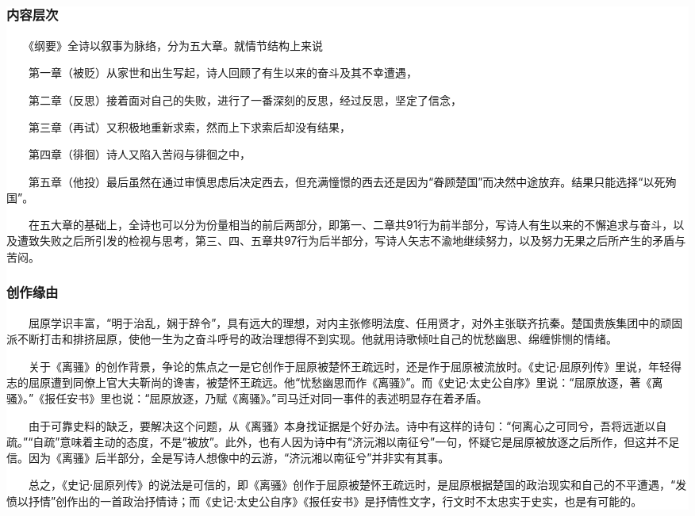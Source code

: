 

### 内容层次

　　《纲要》全诗以叙事为脉络，分为五大章。就情节结构上来说

　　第一章（被贬）从家世和出生写起，诗人回顾了有生以来的奋斗及其不幸遭遇，

　　第二章（反思）接着面对自己的失败，进行了一番深刻的反思，经过反思，坚定了信念，

　　第三章（再试）又积极地重新求索，然而上下求索后却没有结果，

　　第四章（徘徊）诗人又陷入苦闷与徘徊之中，

　　第五章（他投）最后虽然在通过审慎思虑后决定西去，但充满憧憬的西去还是因为“眷顾楚国”而决然中途放弃。结果只能选择“以死殉国”。

　　在五大章的基础上，全诗也可以分为份量相当的前后两部分，即第一、二章共91行为前半部分，写诗人有生以来的不懈追求与奋斗，以及遭致失败之后所引发的检视与思考，第三、四、五章共97行为后半部分，写诗人矢志不渝地继续努力，以及努力无果之后所产生的矛盾与苦闷。





### 创作缘由

　　屈原学识丰富，“明于治乱，娴于辞令”，具有远大的理想，对内主张修明法度、任用贤才，对外主张联齐抗秦。楚国贵族集团中的顽固派不断打击和排挤屈原，使他一生为之奋斗呼号的政治理想得不到实现。他就用诗歌倾吐自己的忧愁幽思、绵缠悱恻的情绪。

　　关于《离骚》的创作背景，争论的焦点之一是它创作于屈原被楚怀王疏远时，还是作于屈原被流放时。《史记·屈原列传》里说，年轻得志的屈原遭到同僚上官大夫靳尚的谗害，被楚怀王疏远。他“忧愁幽思而作《离骚》”。而《史记·太史公自序》里说：“屈原放逐，著《离骚》。”《报任安书》里也说：“屈原放逐，乃赋《离骚》。”司马迁对同一事件的表述明显存在着矛盾。

　　由于可靠史料的缺乏，要解决这个问题，从《离骚》本身找证据是个好办法。诗中有这样的诗句：“何离心之可同兮，吾将远逝以自疏。”“自疏”意味着主动的态度，不是“被放”。此外，也有人因为诗中有“济沅湘以南征兮”一句，怀疑它是屈原被放逐之后所作，但这并不足信。因为《离骚》后半部分，全是写诗人想像中的云游，“济沅湘以南征兮”并非实有其事。

　　总之，《史记·屈原列传》的说法是可信的，即《离骚》创作于屈原被楚怀王疏远时，是屈原根据楚国的政治现实和自己的不平遭遇，“发愤以抒情”创作出的一首政治抒情诗；而《史记·太史公自序》《报任安书》是抒情性文字，行文时不太忠实于史实，也是有可能的。
